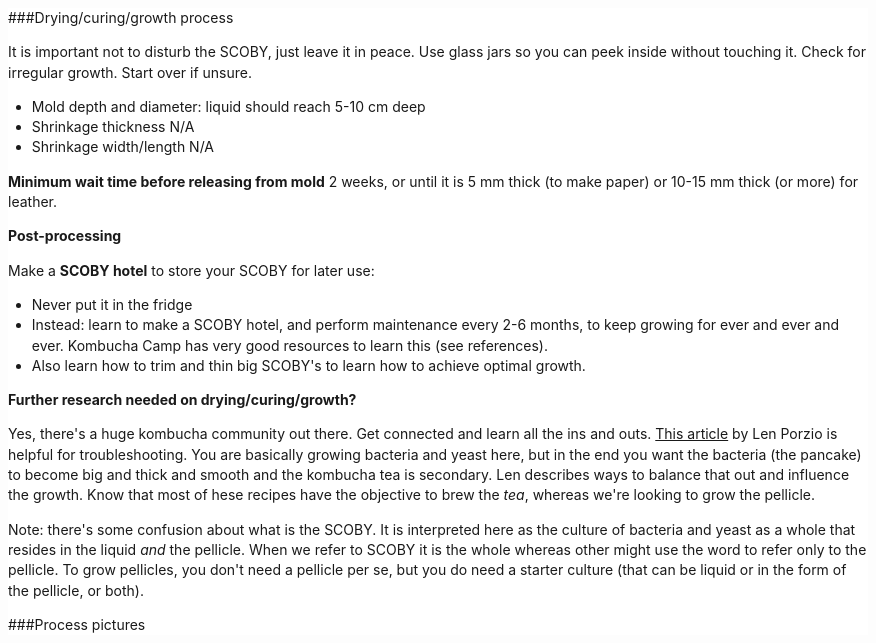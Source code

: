###Drying/curing/growth process

It is important not to disturb the SCOBY, just leave it in peace. Use glass jars so you can peek inside without touching it. Check for irregular growth. Start over if unsure. 

- Mold depth and diameter: liquid should reach 5-10 cm deep
- Shrinkage thickness       N/A
- Shrinkage width/length    N/A


**Minimum wait time before releasing from mold**
2 weeks, or until it is 5 mm thick (to make paper) or 10-15 mm thick (or more) for leather. 

**Post-processing**

Make a **SCOBY hotel** to store your SCOBY for later use: 

- Never put it in the fridge
- Instead: learn to make a SCOBY hotel, and perform maintenance every 2-6 months, to keep growing for ever and ever and ever. Kombucha Camp has very good resources to learn this (see references). 
- Also learn how to trim and thin big SCOBY's to learn how to achieve optimal growth. 

**Further research needed on drying/curing/growth?**

Yes, there's a huge kombucha community out there. Get connected and learn all the ins and outs. [This article](http://users.bestweb.net/~om/kombucha_balance/) by Len Porzio is helpful for troubleshooting. You are basically growing bacteria and yeast here, but in the end you want the bacteria (the pancake) to become big and thick and smooth and the kombucha tea is secondary. Len describes ways to balance that out and influence the growth. Know that most of hese recipes have the objective to brew the *tea*, whereas we're looking to grow the pellicle.

Note: there's some confusion about what is the SCOBY. It is interpreted here as the culture of bacteria and yeast as a whole that resides in the liquid *and* the pellicle. When we refer to SCOBY it is the whole whereas other might use the word to refer only to the pellicle. To grow pellicles, you don't need a pellicle per se, but you do need a starter culture (that can be liquid or in the form of the pellicle, or both).

###Process pictures
